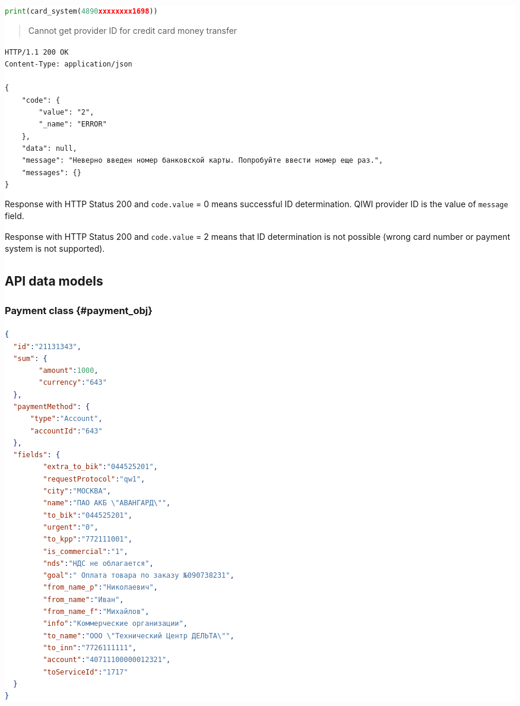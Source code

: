 ~~~python
print(card_system(4890xxxxxxxx1698))
~~~

> Cannot get provider ID for credit card money transfer

~~~http
HTTP/1.1 200 OK
Content-Type: application/json

{
    "code": {
        "value": "2",
        "_name": "ERROR"
    },
    "data": null,
    "message": "Неверно введен номер банковской карты. Попробуйте ввести номер еще раз.",
    "messages": {}
}
~~~

Response with HTTP Status 200 and `code.value` = 0 means successful ID determination. QIWI provider ID is the value of `message` field.

Response with HTTP Status 200 and `code.value` = 2 means that ID determination is not possible (wrong card number or payment system is not supported).

## API data models

### Payment class {#payment_obj}

~~~json
{
  "id":"21131343",
  "sum": {
        "amount":1000,
        "currency":"643"
  },
  "paymentMethod": {
      "type":"Account",
      "accountId":"643"
  },
  "fields": {
         "extra_to_bik":"044525201",
         "requestProtocol":"qw1",
         "city":"МОСКВА",
         "name":"ПАО АКБ \"АВАНГАРД\"",
         "to_bik":"044525201",
         "urgent":"0",
         "to_kpp":"772111001",
         "is_commercial":"1",
         "nds":"НДС не облагается",
         "goal":" Оплата товара по заказу №090738231",
         "from_name_p":"Николаевич",
         "from_name":"Иван",
         "from_name_f":"Михайлов",
         "info":"Коммерческие организации",
         "to_name":"ООО \"Технический Центр ДЕЛЬТА\"",
         "to_inn":"7726111111",
         "account":"40711100000012321",
         "toServiceId":"1717"
  }
}
~~~
